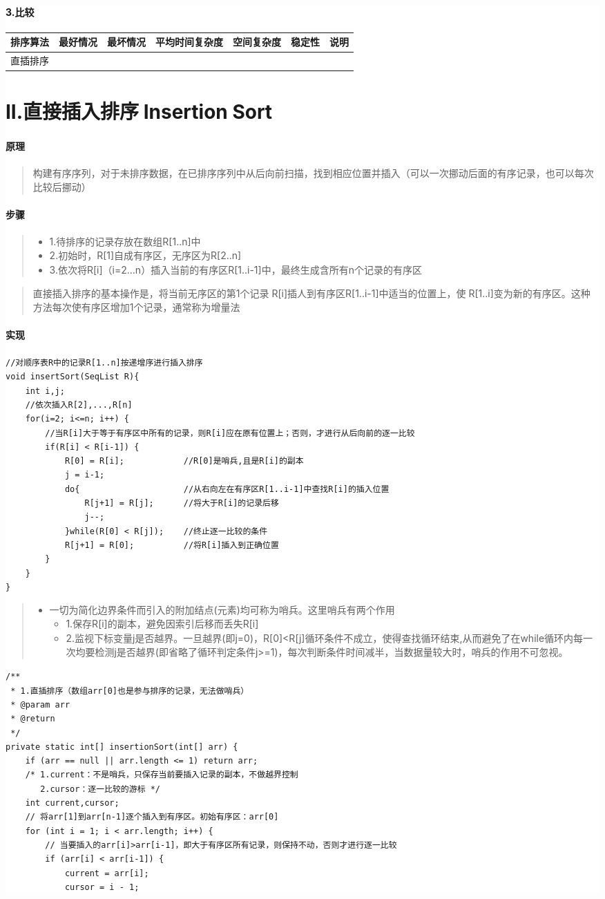 #### 3.比较

|排序算法|最好情况|最坏情况|平均时间复杂度|空间复杂度|稳定性|说明|
|:----:|:----:|:-----:|:----------:|:------:|:---:|:----|
|直插排序|


# II.直接插入排序 Insertion Sort

#### 原理

> 构建有序序列，对于未排序数据，在已排序序列中从后向前扫描，找到相应位置并插入（可以一次挪动后面的有序记录，也可以每次比较后挪动）

#### 步骤

> - 1.待排序的记录存放在数组R[1..n]中
> - 2.初始时，R[1]自成有序区，无序区为R[2..n]
> - 3.依次将R[i]（i=2...n）插入当前的有序区R[1..i-1]中，最终生成含所有n个记录的有序区

> 直接插入排序的基本操作是，将当前无序区的第1个记录 R[i]插人到有序区R[1..i-1]中适当的位置上，使
R[1..i]变为新的有序区。这种方法每次使有序区增加1个记录，通常称为增量法

#### 实现

```
//对顺序表R中的记录R[1..n]按递增序进行插入排序
void insertSort(SeqList R){ 
    int i,j;
    //依次插入R[2],...,R[n]
    for(i=2; i<=n; i++) {
        //当R[i]大于等于有序区中所有的记录，则R[i]应在原有位置上；否则，才进行从后向前的逐一比较
        if(R[i] < R[i-1]) {
            R[0] = R[i];            //R[0]是哨兵,且是R[i]的副本
            j = i-1;    
            do{                     //从右向左在有序区R[1..i-1]中查找R[i]的插入位置
                R[j+1] = R[j];      //将大于R[i]的记录后移
                j--;
            }while(R[0] < R[j]);    //终止逐一比较的条件
            R[j+1] = R[0];          //将R[i]插入到正确位置
        }
    }
}
```

> - 一切为简化边界条件而引入的附加结点(元素)均可称为哨兵。这里哨兵有两个作用
>     + 1.保存R[i]的副本，避免因索引后移而丢失R[i]
>     + 2.监视下标变量j是否越界。一旦越界(即j=0)，R[0]<R[j]循环条件不成立，使得查找循环结束,从而避免了在while循环内每一次均要检测j是否越界(即省略了循环判定条件j>=1)，每次判断条件时间减半，当数据量较大时，哨兵的作用不可忽视。

```
/**
 * 1.直插排序（数组arr[0]也是参与排序的记录，无法做哨兵）
 * @param arr
 * @return
 */
private static int[] insertionSort(int[] arr) {
    if (arr == null || arr.length <= 1) return arr;
    /* 1.current：不是哨兵，只保存当前要插入记录的副本，不做越界控制
       2.cursor：逐一比较的游标 */
    int current,cursor;
    // 将arr[1]到arr[n-1]逐个插入到有序区。初始有序区：arr[0]
    for (int i = 1; i < arr.length; i++) {
        // 当要插入的arr[i]>arr[i-1]，即大于有序区所有记录，则保持不动，否则才进行逐一比较
        if (arr[i] < arr[i-1]) {
            current = arr[i];
            cursor = i - 1;
```